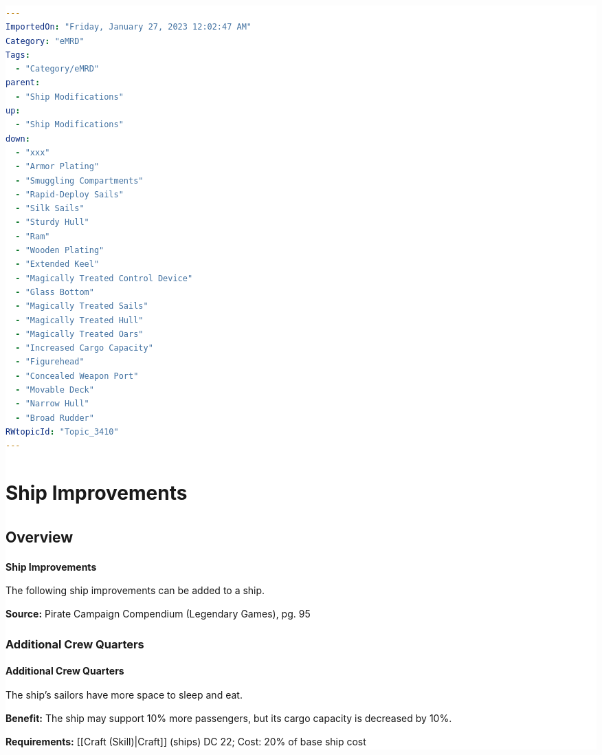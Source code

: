 ```yaml
---
ImportedOn: "Friday, January 27, 2023 12:02:47 AM"
Category: "eMRD"
Tags:
  - "Category/eMRD"
parent:
  - "Ship Modifications"
up:
  - "Ship Modifications"
down:
  - "xxx"
  - "Armor Plating"
  - "Smuggling Compartments"
  - "Rapid-Deploy Sails"
  - "Silk Sails"
  - "Sturdy Hull"
  - "Ram"
  - "Wooden Plating"
  - "Extended Keel"
  - "Magically Treated Control Device"
  - "Glass Bottom"
  - "Magically Treated Sails"
  - "Magically Treated Hull"
  - "Magically Treated Oars"
  - "Increased Cargo Capacity"
  - "Figurehead"
  - "Concealed Weapon Port"
  - "Movable Deck"
  - "Narrow Hull"
  - "Broad Rudder"
RWtopicId: "Topic_3410"
---
```

# Ship Improvements
## Overview
**Ship Improvements**

The following ship improvements can be added to a ship.

**Source:** Pirate Campaign Compendium (Legendary Games), pg. 95

### Additional Crew Quarters
**Additional Crew Quarters**

The ship’s sailors have more space to sleep and eat.

**Benefit:** The ship may support 10% more passengers, but its cargo capacity is decreased by 10%.

**Requirements:** [[Craft (Skill)|Craft]] (ships) DC 22; Cost: 20% of base ship cost
